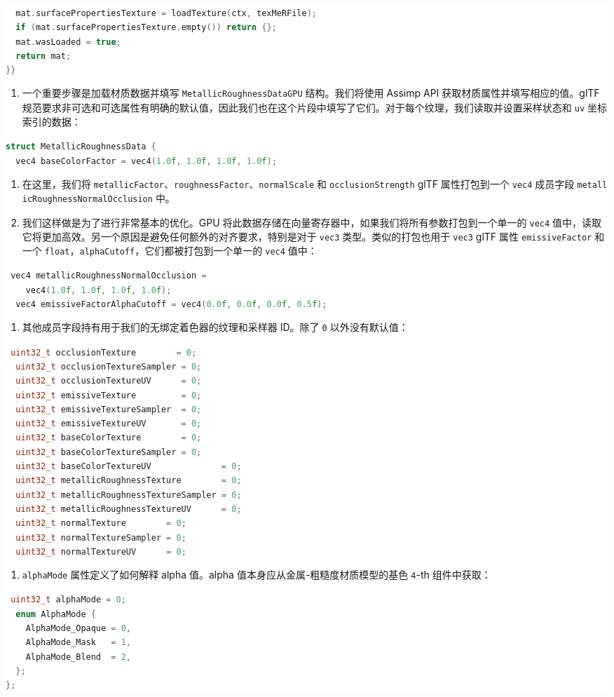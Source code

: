 ```cpp
  mat.surfacePropertiesTexture = loadTexture(ctx, texMeRFile);
  if (mat.surfacePropertiesTexture.empty()) return {};
  mat.wasLoaded = true;
  return mat;
}} 
```

1.  一个重要步骤是加载材质数据并填写 `MetallicRoughnessDataGPU` 结构。我们将使用 Assimp API 获取材质属性并填写相应的值。glTF 规范要求非可选和可选属性有明确的默认值，因此我们也在这个片段中填写了它们。对于每个纹理，我们读取并设置采样状态和 `uv` 坐标索引的数据：

```cpp
struct MetallicRoughnessData {
  vec4 baseColorFactor = vec4(1.0f, 1.0f, 1.0f, 1.0f);
```

1.  在这里，我们将 `metallicFactor`、`roughnessFactor`、`normalScale` 和 `occlusionStrength` glTF 属性打包到一个 `vec4` 成员字段 `metallicRoughnessNormalOcclusion` 中。

1.  我们这样做是为了进行非常基本的优化。GPU 将此数据存储在向量寄存器中，如果我们将所有参数打包到一个单一的 `vec4` 值中，读取它将更加高效。另一个原因是避免任何额外的对齐要求，特别是对于 `vec3` 类型。类似的打包也用于 `vec3` glTF 属性 `emissiveFactor` 和一个 `float`，`alphaCutoff`，它们都被打包到一个单一的 `vec4` 值中：

```cpp
 vec4 metallicRoughnessNormalOcclusion =
    vec4(1.0f, 1.0f, 1.0f, 1.0f);
  vec4 emissiveFactorAlphaCutoff = vec4(0.0f, 0.0f, 0.0f, 0.5f);
```

1.  其他成员字段持有用于我们的无绑定着色器的纹理和采样器 ID。除了 `0` 以外没有默认值：

```cpp
 uint32_t occlusionTexture        = 0;
  uint32_t occlusionTextureSampler = 0;
  uint32_t occlusionTextureUV      = 0;
  uint32_t emissiveTexture         = 0;
  uint32_t emissiveTextureSampler  = 0;
  uint32_t emissiveTextureUV       = 0;
  uint32_t baseColorTexture        = 0;
  uint32_t baseColorTextureSampler = 0;
  uint32_t baseColorTextureUV              = 0;
  uint32_t metallicRoughnessTexture        = 0;
  uint32_t metallicRoughnessTextureSampler = 0;
  uint32_t metallicRoughnessTextureUV      = 0;
  uint32_t normalTexture        = 0;
  uint32_t normalTextureSampler = 0;
  uint32_t normalTextureUV      = 0;
```

1.  `alphaMode` 属性定义了如何解释 alpha 值。alpha 值本身应从金属-粗糙度材质模型的基色 `4`-th 组件中获取：

```cpp
 uint32_t alphaMode = 0;
  enum AlphaMode {
    AlphaMode_Opaque = 0,
    AlphaMode_Mask   = 1,
    AlphaMode_Blend  = 2,
  };
};
```

